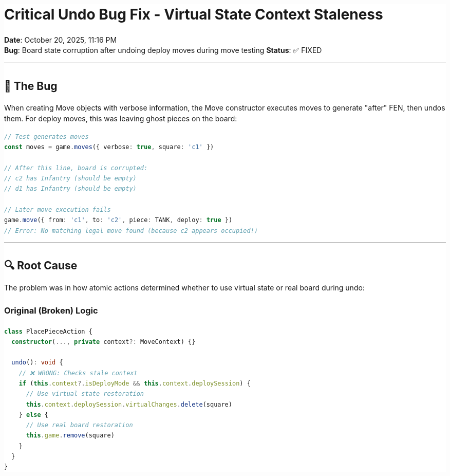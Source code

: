 # Critical Undo Bug Fix - Virtual State Context Staleness

**Date**: October 20, 2025, 11:16 PM  
**Bug**: Board state corruption after undoing deploy moves during move testing
**Status**: ✅ FIXED

---

## 🐛 The Bug

When creating Move objects with verbose information, the Move constructor
executes moves to generate "after" FEN, then undos them. For deploy moves, this
was leaving ghost pieces on the board:

```typescript
// Test generates moves
const moves = game.moves({ verbose: true, square: 'c1' })

// After this line, board is corrupted:
// c2 has Infantry (should be empty)
// d1 has Infantry (should be empty)

// Later move execution fails
game.move({ from: 'c1', to: 'c2', piece: TANK, deploy: true })
// Error: No matching legal move found (because c2 appears occupied!)
```

---

## 🔍 Root Cause

The problem was in how atomic actions determined whether to use virtual state or
real board during undo:

### Original (Broken) Logic

```typescript
class PlacePieceAction {
  constructor(..., private context?: MoveContext) {}

  undo(): void {
    // ❌ WRONG: Checks stale context
    if (this.context?.isDeployMode && this.context.deploySession) {
      // Use virtual state restoration
      this.context.deploySession.virtualChanges.delete(square)
    } else {
      // Use real board restoration
      this.game.remove(square)
    }
  }
}
```
